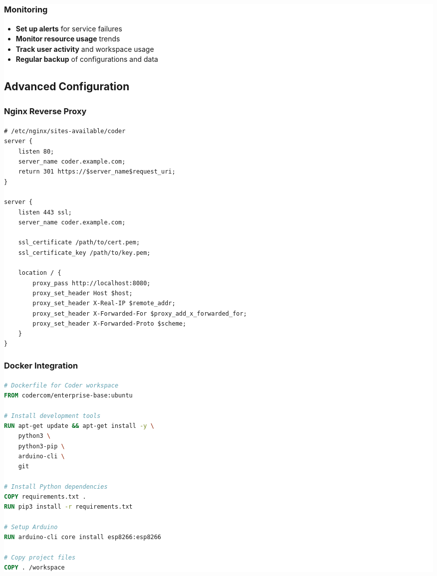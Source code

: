 ### Monitoring

- **Set up alerts** for service failures
- **Monitor resource usage** trends
- **Track user activity** and workspace usage
- **Regular backup** of configurations and data

## Advanced Configuration

### Nginx Reverse Proxy

```nginx
# /etc/nginx/sites-available/coder
server {
    listen 80;
    server_name coder.example.com;
    return 301 https://$server_name$request_uri;
}

server {
    listen 443 ssl;
    server_name coder.example.com;

    ssl_certificate /path/to/cert.pem;
    ssl_certificate_key /path/to/key.pem;

    location / {
        proxy_pass http://localhost:8080;
        proxy_set_header Host $host;
        proxy_set_header X-Real-IP $remote_addr;
        proxy_set_header X-Forwarded-For $proxy_add_x_forwarded_for;
        proxy_set_header X-Forwarded-Proto $scheme;
    }
}
```

### Docker Integration

```dockerfile
# Dockerfile for Coder workspace
FROM codercom/enterprise-base:ubuntu

# Install development tools
RUN apt-get update && apt-get install -y \
    python3 \
    python3-pip \
    arduino-cli \
    git

# Install Python dependencies
COPY requirements.txt .
RUN pip3 install -r requirements.txt

# Setup Arduino
RUN arduino-cli core install esp8266:esp8266

# Copy project files
COPY . /workspace
```
